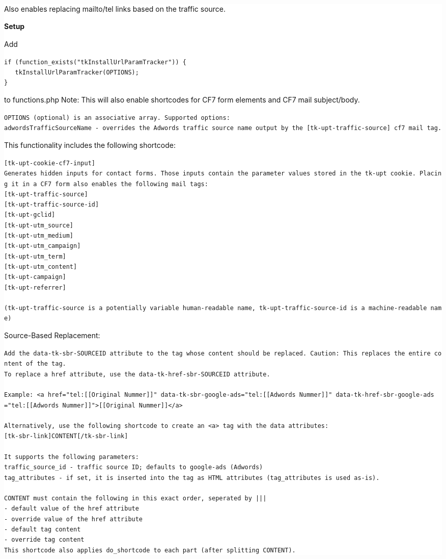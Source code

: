 Also enables replacing mailto/tel links based on the traffic source.

**Setup**

Add

    if (function_exists("tkInstallUrlParamTracker")) {
       tkInstallUrlParamTracker(OPTIONS);
    }
    
to functions.php
Note: This will also enable shortcodes for CF7 form elements and CF7 mail subject/body.

    OPTIONS (optional) is an associative array. Supported options:
    adwordsTrafficSourceName - overrides the Adwords traffic source name output by the [tk-upt-traffic-source] cf7 mail tag.

This functionality includes the following shortcode:

    [tk-upt-cookie-cf7-input]
    Generates hidden inputs for contact forms. Those inputs contain the parameter values stored in the tk-upt cookie. Placing it in a CF7 form also enables the following mail tags:
    [tk-upt-traffic-source]
    [tk-upt-traffic-source-id]
    [tk-upt-gclid]
    [tk-upt-utm_source]
    [tk-upt-utm_medium]
    [tk-upt-utm_campaign]
    [tk-upt-utm_term]
    [tk-upt-utm_content]
    [tk-upt-campaign]
    [tk-upt-referrer]
    
    (tk-upt-traffic-source is a potentially variable human-readable name, tk-upt-traffic-source-id is a machine-readable name)
    
Source-Based Replacement:

    Add the data-tk-sbr-SOURCEID attribute to the tag whose content should be replaced. Caution: This replaces the entire content of the tag.
    To replace a href attribute, use the data-tk-href-sbr-SOURCEID attribute.
    
    Example: <a href="tel:[[Original Nummer]]" data-tk-sbr-google-ads="tel:[[Adwords Nummer]]" data-tk-href-sbr-google-ads="tel:[[Adwords Nummer]]">[[Original Nummer]]</a>
    
    Alternatively, use the following shortcode to create an <a> tag with the data attributes:
    [tk-sbr-link]CONTENT[/tk-sbr-link]
    
    It supports the following parameters:
    traffic_source_id - traffic source ID; defaults to google-ads (Adwords)
    tag_attributes - if set, it is inserted into the tag as HTML attributes (tag_attributes is used as-is).
    
    CONTENT must contain the following in this exact order, seperated by |||
    - default value of the href attribute
    - override value of the href attribute
    - default tag content
    - override tag content
    This shortcode also applies do_shortcode to each part (after splitting CONTENT).
    